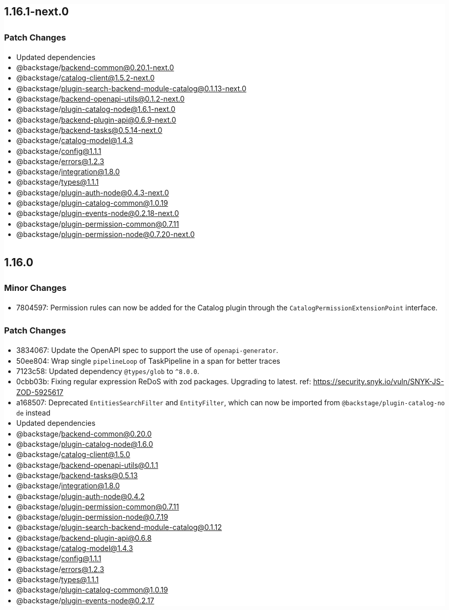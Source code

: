 
## 1.16.1-next.0

### Patch Changes

- Updated dependencies
 - @backstage/backend-common@0.20.1-next.0
 - @backstage/catalog-client@1.5.2-next.0
 - @backstage/plugin-search-backend-module-catalog@0.1.13-next.0
 - @backstage/backend-openapi-utils@0.1.2-next.0
 - @backstage/plugin-catalog-node@1.6.1-next.0
 - @backstage/backend-plugin-api@0.6.9-next.0
 - @backstage/backend-tasks@0.5.14-next.0
 - @backstage/catalog-model@1.4.3
 - @backstage/config@1.1.1
 - @backstage/errors@1.2.3
 - @backstage/integration@1.8.0
 - @backstage/types@1.1.1
 - @backstage/plugin-auth-node@0.4.3-next.0
 - @backstage/plugin-catalog-common@1.0.19
 - @backstage/plugin-events-node@0.2.18-next.0
 - @backstage/plugin-permission-common@0.7.11
 - @backstage/plugin-permission-node@0.7.20-next.0

## 1.16.0

### Minor Changes

- 7804597: Permission rules can now be added for the Catalog plugin through the `CatalogPermissionExtensionPoint` interface.

### Patch Changes

- 3834067: Update the OpenAPI spec to support the use of `openapi-generator`.
- 50ee804: Wrap single `pipelineLoop` of TaskPipeline in a span for better traces
- 7123c58: Updated dependency `@types/glob` to `^8.0.0`.
- 0cbb03b: Fixing regular expression ReDoS with zod packages. Upgrading to latest. ref: https://security.snyk.io/vuln/SNYK-JS-ZOD-5925617
- a168507: Deprecated `EntitiesSearchFilter` and `EntityFilter`, which can now be imported from `@backstage/plugin-catalog-node` instead
- Updated dependencies
 - @backstage/backend-common@0.20.0
 - @backstage/plugin-catalog-node@1.6.0
 - @backstage/catalog-client@1.5.0
 - @backstage/backend-openapi-utils@0.1.1
 - @backstage/backend-tasks@0.5.13
 - @backstage/integration@1.8.0
 - @backstage/plugin-auth-node@0.4.2
 - @backstage/plugin-permission-common@0.7.11
 - @backstage/plugin-permission-node@0.7.19
 - @backstage/plugin-search-backend-module-catalog@0.1.12
 - @backstage/backend-plugin-api@0.6.8
 - @backstage/catalog-model@1.4.3
 - @backstage/config@1.1.1
 - @backstage/errors@1.2.3
 - @backstage/types@1.1.1
 - @backstage/plugin-catalog-common@1.0.19
 - @backstage/plugin-events-node@0.2.17

